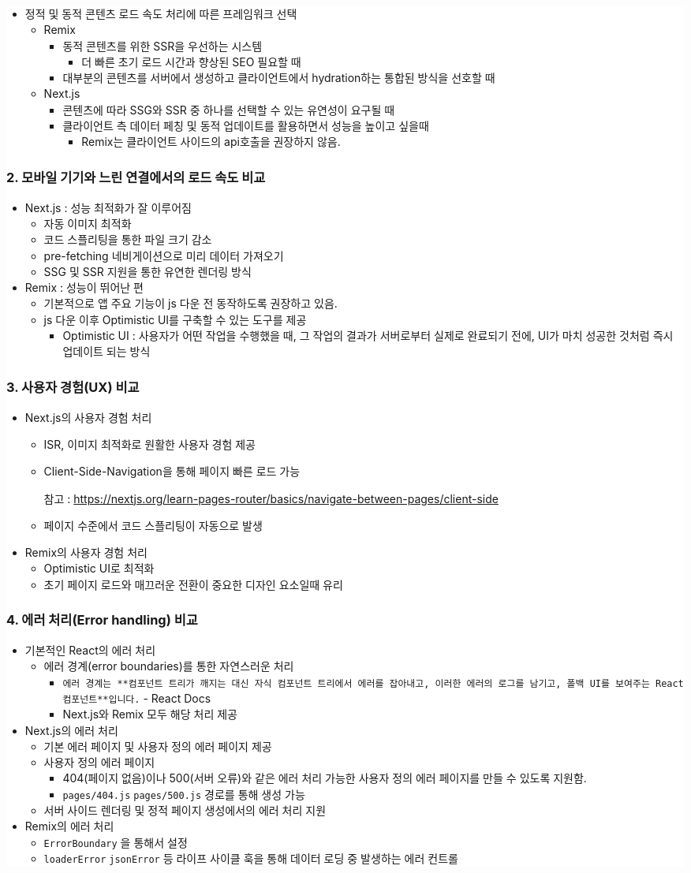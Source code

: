 - 정적 및 동적 콘텐츠 로드 속도 처리에 따른 프레임워크 선택
    - Remix
        - 동적 콘텐츠를 위한 SSR을 우선하는 시스템
            - 더 빠른 초기 로드 시간과 향상된 SEO 필요할 때
        - 대부분의 콘텐츠를 서버에서 생성하고 클라이언트에서 hydration하는 통합된 방식을 선호할 때
    - Next.js
        - 콘텐츠에 따라 SSG와 SSR 중 하나를 선택할 수 있는 유연성이 요구될 때
        - 클라이언트 측 데이터 페칭 및 동적 업데이트를 활용하면서 성능을 높이고 싶을때
            - Remix는 클라이언트 사이드의 api호출을 권장하지 않음.
    

### 2. 모바일 기기와 느린 연결에서의 로드 속도 비교

- Next.js : 성능 최적화가 잘 이루어짐
    - 자동 이미지 최적화
    - 코드 스플리팅을 통한 파일 크기 감소
    - pre-fetching 네비게이션으로 미리 데이터 가져오기
    - SSG 및 SSR 지원을 통한 유연한 렌더링 방식
- Remix : 성능이 뛰어난 편
    - 기본적으로 앱 주요 기능이 js 다운 전 동작하도록 권장하고 있음.
    - js 다운 이후 Optimistic UI를 구축할 수 있는 도구를 제공
        - Optimistic UI : 사용자가 어떤 작업을 수행했을 때, 그 작업의 결과가 서버로부터 실제로 완료되기 전에, UI가 마치 성공한 것처럼 즉시 업데이트 되는 방식

### 3. 사용자 경험(UX) 비교

- Next.js의 사용자 경험 처리
    - ISR, 이미지 최적화로 원활한 사용자 경험 제공
    - Client-Side-Navigation을 통해 페이지 빠른 로드 가능

        참고 : https://nextjs.org/learn-pages-router/basics/navigate-between-pages/client-side
        
    - 페이지 수준에서 코드 스플리팅이 자동으로 발생
- Remix의 사용자 경험 처리
    - Optimistic UI로 최적화
    - 초기 페이지 로드와 매끄러운 전환이 중요한 디자인 요소일때 유리

### 4. 에러 처리(Error handling) 비교

- 기본적인 React의 에러 처리
    - 에러 경계(error boundaries)를 통한 자연스러운 처리
        - `에러 경계는 **컴포넌트 트리가 깨지는 대신 자식 컴포넌트 트리에서 에러를 잡아내고, 이러한 에러의 로그를 남기고, 폴백 UI를 보여주는 React 컴포넌트**입니다.`  - React Docs
        - Next.js와 Remix 모두 해당 처리 제공
- Next.js의 에러 처리
    - 기본 에러 페이지 및 사용자 정의 에러 페이지 제공
    - 사용자 정의 에러 페이지
        - 404(페이지 없음)이나 500(서버 오류)와 같은 에러 처리 가능한 사용자 정의 에러 페이지를 만들 수 있도록 지원함.
        - `pages/404.js`  `pages/500.js` 경로를 통해 생성 가능
    - 서버 사이드 렌더링 및 정적 페이지 생성에서의 에러 처리 지원
- Remix의 에러 처리
    - `ErrorBoundary` 을 통해서 설정
    - `loaderError` `jsonError` 등 라이프 사이클 훅을 통해 데이터 로딩 중 발생하는 에러 컨트롤
